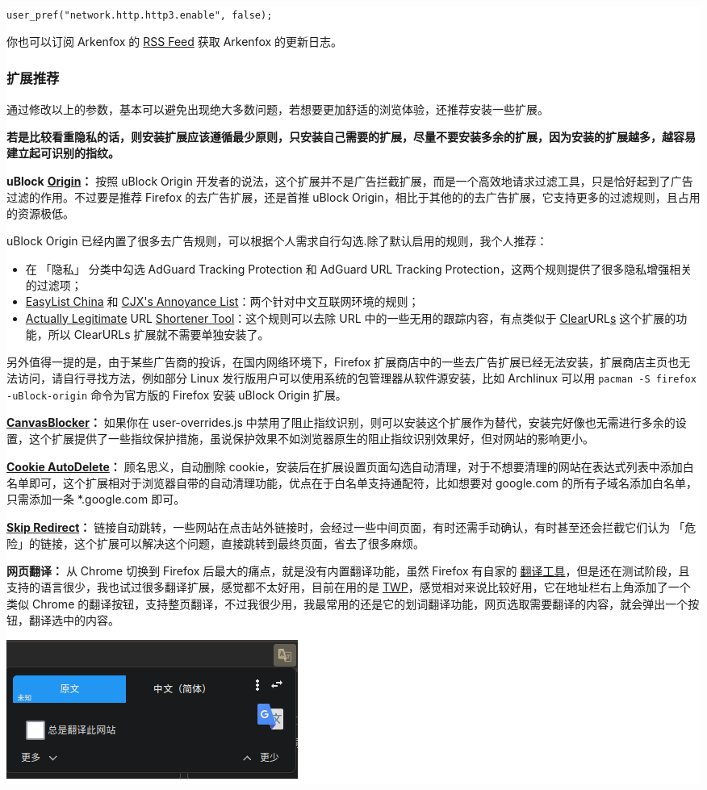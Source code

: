 ```null
user_pref("network.http.http3.enable", false);
```

你也可以订阅 Arkenfox 的 [RSS Feed](https://github.com/arkenfox/user.js/releases.atom) 获取 Arkenfox 的更新日志。

### 扩展推荐

通过修改以上的参数，基本可以避免出现绝大多数问题，若想要更加舒适的浏览体验，还推荐安装一些扩展。

**若是比较看重隐私的话，则安装扩展应该遵循最少原则，只安装自己需要的扩展，尽量不要安装多余的扩展，因为安装的扩展越多，越容易建立起可识别的指纹。** 

**uBlock** [**Origin**](https://addons.mozilla.org/en-US/firefox/addon/ublock-origin)**：** 按照 uBlock Origin 开发者的说法，这个扩展并不是广告拦截扩展，而是一个高效地请求过滤工具，只是恰好起到了广告过滤的作用。不过要是推荐 Firefox 的去广告扩展，还是首推 uBlock Origin，相比于其他的的去广告扩展，它支持更多的过滤规则，且占用的资源极低。

uBlock Origin 已经内置了很多去广告规则，可以根据个人需求自行勾选.除了默认启用的规则，我个人推荐：

*   在 「隐私」 分类中勾选 AdGuard Tracking Protection 和 AdGuard URL Tracking Protection，这两个规则提供了很多隐私增强相关的过滤项；
*   [EasyList China](https://easylist-downloads.adblockplus.org/easylistchina.txt) 和 [CJX's Annoyance List](https://raw.githubusercontent.com/cjx82630/cjxlist/master/cjx-annoyance.txt)：两个针对中文互联网环境的规则；
*   [Actually Legitimate](https://raw.githubusercontent.com/DandelionSprout/adfilt/master/LegitimateURLShortener.txt) URL [Shortener Tool](https://raw.githubusercontent.com/DandelionSprout/adfilt/master/LegitimateURLShortener.txt)：这个规则可以去除 URL 中的一些无用的跟踪内容，有点类似于 [Clear](https://addons.mozilla.org/en-US/firefox/addon/clearurls/)URL[s](https://addons.mozilla.org/en-US/firefox/addon/clearurls/) 这个扩展的功能，所以 ClearURLs 扩展就不需要单独安装了。

另外值得一提的是，由于某些广告商的投诉，在国内网络环境下，Firefox 扩展商店中的一些去广告扩展已经无法安装，扩展商店主页也无法访问，请自行寻找方法，例如部分 Linux 发行版用户可以使用系统的包管理器从软件源安装，比如 Archlinux 可以用 `pacman -S firefox-uBlock-origin` 命令为官方版的 Firefox 安装 uBlock Origin 扩展。

[**CanvasBlocker**](https://addons.mozilla.org/en-US/firefox/addon/canvasblocker)**：** 如果你在 user-overrides.js 中禁用了阻止指纹识别，则可以安装这个扩展作为替代，安装完好像也无需进行多余的设置，这个扩展提供了一些指纹保护措施，虽说保护效果不如浏览器原生的阻止指纹识别效果好，但对网站的影响更小。

[**Cookie AutoDelete**](https://addons.mozilla.org/en-US/firefox/addon/cookie-autodelete)**：** 顾名思义，自动删除 cookie，安装后在扩展设置页面勾选自动清理，对于不想要清理的网站在表达式列表中添加白名单即可，这个扩展相对于浏览器自带的自动清理功能，优点在于白名单支持通配符，比如想要对 google.com 的所有子域名添加白名单，只需添加一条 \*.google.com 即可。

[**Skip Redirect**](https://addons.mozilla.org/en-US/firefox/addon/skip-redirect)**：** 链接自动跳转，一些网站在点击站外链接时，会经过一些中间页面，有时还需手动确认，有时甚至还会拦截它们认为 「危险」的链接，这个扩展可以解决这个问题，直接跳转到最终页面，省去了很多麻烦。

**网页翻译：** 从 Chrome 切换到 Firefox 后最大的痛点，就是没有内置翻译功能，虽然 Firefox 有自家的 [翻译工具](https://addons.mozilla.org/en-US/firefox/addon/firefox-translations/)，但是还在测试阶段，且支持的语言很少，我也试过很多翻译扩展，感觉都不太好用，目前在用的是 [TWP](https://addons.mozilla.org/en-US/firefox/addon/traduzir-paginas-web/)，感觉相对来说比较好用，它在地址栏右上角添加了一个类似 Chrome 的翻译按钮，支持整页翻译，不过我很少用，我最常用的还是它的划词翻译功能，网页选取需要翻译的内容，就会弹出一个按钮，翻译选中的内容。

![](_assets/da560b4514d3c1c578c0ed4bb82da23b.png)
